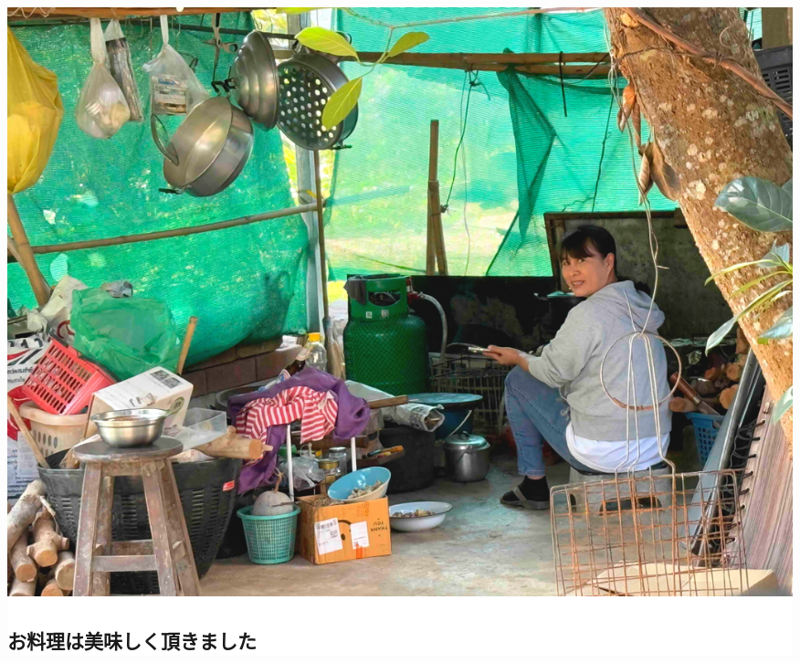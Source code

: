 <a href="20250116_005.JPG" target="_blank"><img src="20250116_005.JPG" alt="サンプル画像" width="900" /></a>

<h2><span class="yellow">お料理は美味しく頂きました</span></h2>
